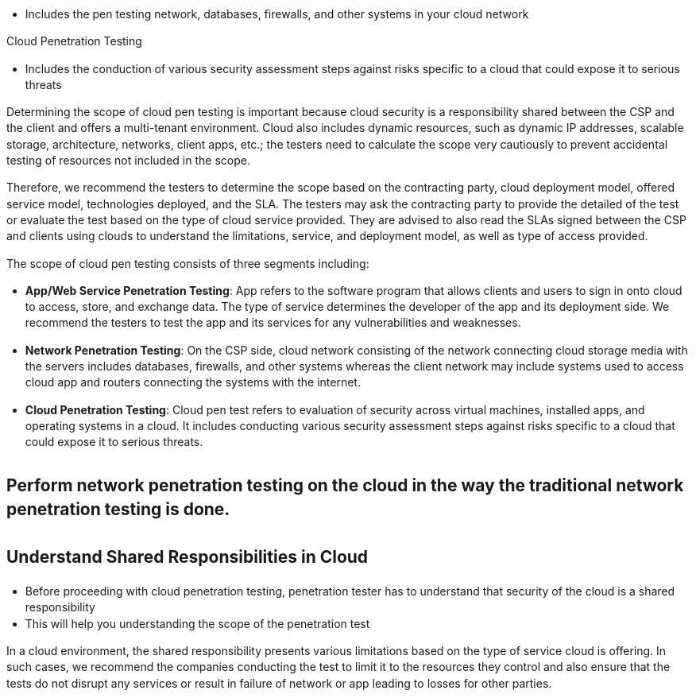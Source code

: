 - Includes the pen testing network, databases, firewalls, and other systems in your cloud network

Cloud Penetration Testing

-  Includes the conduction of various security assessment steps against risks specific to a cloud that could expose it to serious threats

Determining the scope of cloud pen testing is important because cloud security is a responsibility shared between the CSP and the client and offers a multi-tenant environment. Cloud also includes dynamic resources, such as dynamic IP addresses, scalable storage, architecture, networks, client apps, etc.; the testers need to calculate the scope very cautiously to prevent accidental testing of resources not included in the scope.

Therefore, we recommend the testers to determine the scope based on the contracting party, cloud deployment model, offered service model, technologies deployed, and the SLA. The testers may ask the contracting party to provide the detailed of the test or evaluate the test based on the type of cloud service provided. They are advised to also read the SLAs signed between the CSP and clients using clouds to understand the limitations, service, and deployment model, as well as type of access provided.

The scope of cloud pen testing consists of three segments including:

- **App/Web Service Penetration Testing**: App refers to the software program that allows clients and users to sign in onto cloud to access, store, and exchange data. The type of service determines the developer of the app and its deployment side. We recommend the testers to test the app and its services for any vulnerabilities and weaknesses.
- **Network Penetration Testing**: On the CSP side, cloud network consisting of the network connecting cloud storage media with the servers includes databases, firewalls, and other systems whereas the client network may include systems used to access cloud app and routers connecting the systems with the internet.

- **Cloud Penetration Testing**: Cloud pen test refers to evaluation of security across virtual machines, installed apps, and operating systems in a cloud. It includes conducting various security assessment steps against risks specific to a cloud that could expose it to serious threats.

## Perform network penetration testing on the cloud in the way the traditional network penetration testing is done.
## Understand Shared Responsibilities in Cloud
- Before proceeding with cloud penetration testing, penetration tester has to understand that security of the cloud is a shared responsibility
- This will help you understanding the scope of the penetration test

In a cloud environment, the shared responsibility presents various limitations based on the type of service cloud is offering. In such cases, we recommend the companies conducting the test to limit it to the resources they control and also ensure that the tests do not disrupt any services or result in failure of network or app leading to losses for other parties.

